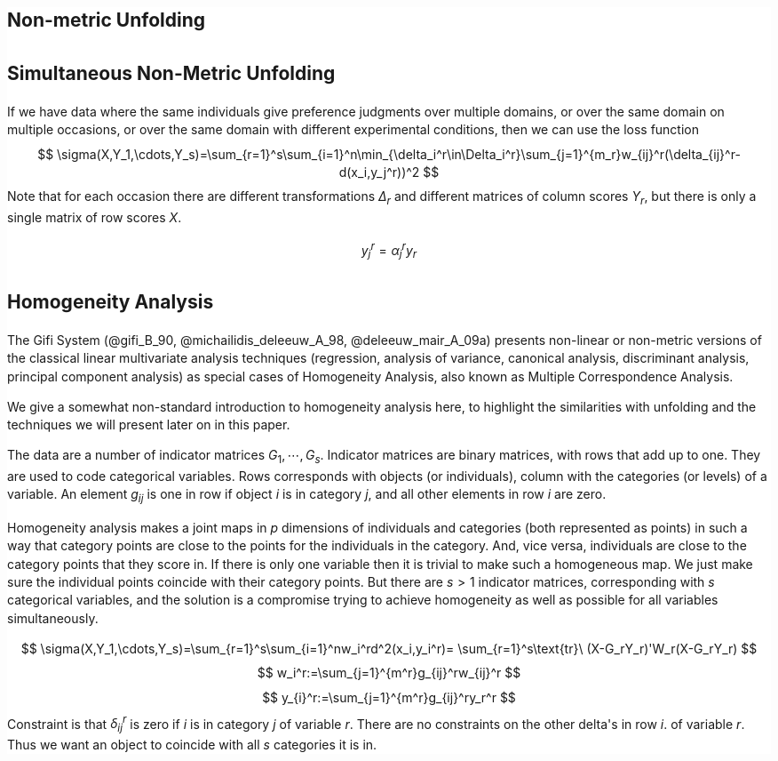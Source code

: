 ## Non-metric Unfolding


## Simultaneous Non-Metric Unfolding

If we have data where the same individuals give preference
judgments over multiple domains, or over the same domain on multiple occasions, or over the same domain with different experimental conditions,
then we can use the loss function
$$
\sigma(X,Y_1,\cdots,Y_s)=\sum_{r=1}^s\sum_{i=1}^n\min_{\delta_i^r\in\Delta_i^r}\sum_{j=1}^{m_r}w_{ij}^r(\delta_{ij}^r-d(x_i,y_j^r))^2
$$
Note that for each occasion there are different transformations $\Delta_r$
and different matrices of column scores $Y_r$, but there is only a single matrix of row scores $X$.

$$
y_j^r=\alpha_{j}^ry_r
$$

## Homogeneity Analysis

The Gifi System (@gifi_B_90, @michailidis_deleeuw_A_98, @deleeuw_mair_A_09a) presents non-linear or non-metric versions of the classical linear multivariate analysis techniques (regression, analysis of variance, canonical analysis, discriminant analysis, principal component analysis) as special cases of Homogeneity Analysis, also known as Multiple Correspondence Analysis.

We give a somewhat non-standard introduction to homogeneity analysis here, to highlight the
similarities with unfolding and the techniques we will present later on in this paper.

The data are a number of indicator matrices $G_1,\cdots,G_s$. Indicator matrices are binary matrices, with rows that add up to one. They are
used to code categorical variables. Rows corresponds with objects
(or individuals), column with the categories (or levels) of a variable.
An element $g_{ij}$ is one in row if object $i$ is in category $j$,
and all other elements in row $i$ are zero.

Homogeneity analysis makes a joint maps in $p$ dimensions of individuals
and categories (both represented as points) in such a way that category points are close to the points for the individuals in the category. And, vice versa, individuals are close to the category points that they score in.
If there is only one variable then it is trivial to make such a 
homogeneous map. We just make sure the individual points coincide with
their category points. But there are $s>1$ indicator matrices, corresponding with $s$ categorical variables, and the solution is a compromise trying to achieve homogeneity as well as possible for all variables simultaneously.


$$
\sigma(X,Y_1,\cdots,Y_s)=\sum_{r=1}^s\sum_{i=1}^nw_i^rd^2(x_i,y_i^r)=
\sum_{r=1}^s\text{tr}\ (X-G_rY_r)'W_r(X-G_rY_r)
$$
$$
w_i^r:=\sum_{j=1}^{m^r}g_{ij}^rw_{ij}^r
$$
$$
y_{i}^r:=\sum_{j=1}^{m^r}g_{ij}^ry_r^r
$$
Constraint is that $\delta_{ij}^r$ is zero if $i$ is in category $j$ of 
variable $r$. There are no constraints on the other delta's in row $i$.
of variable $r$. Thus we want an object to coincide with all $s$ categories 
it is in. 
